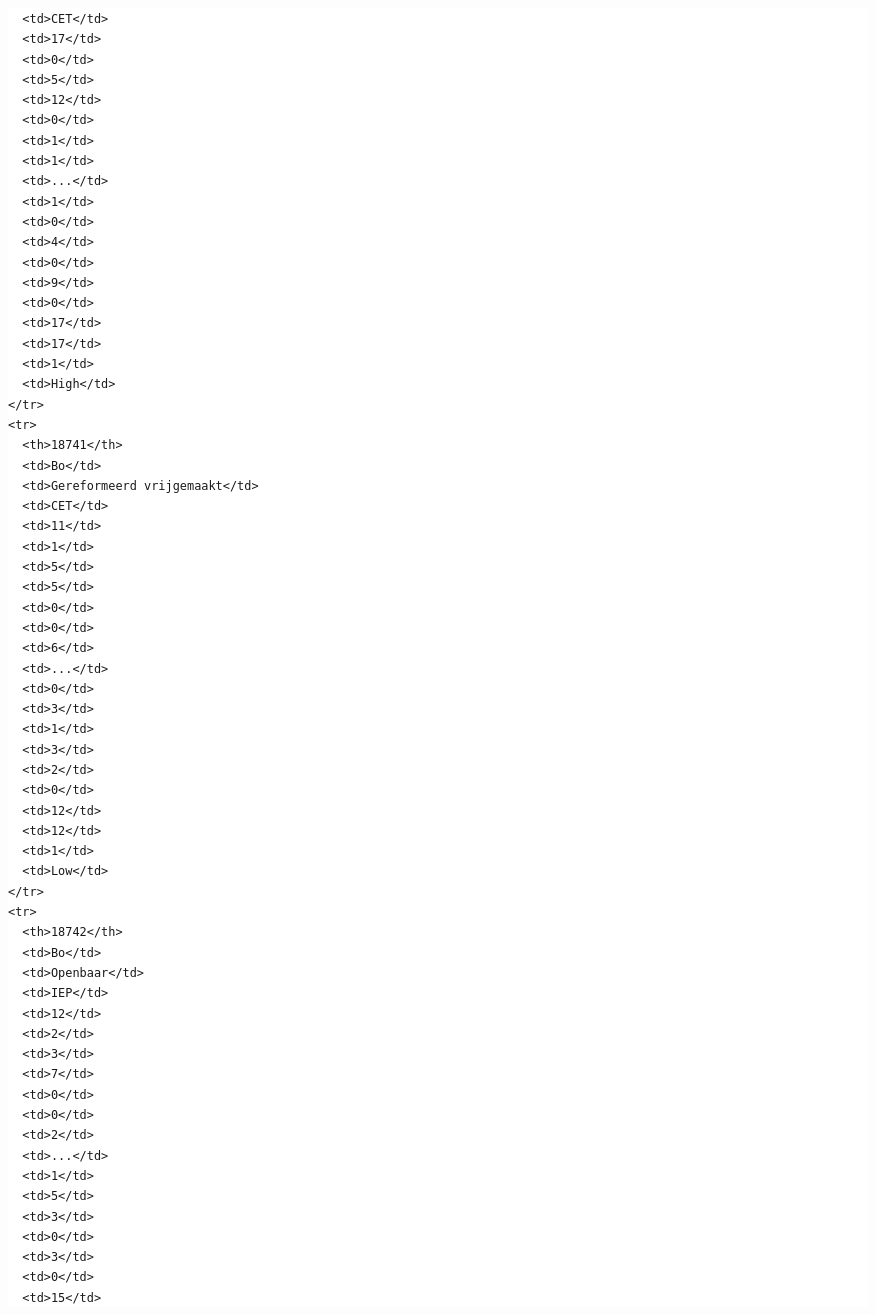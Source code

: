       <td>CET</td>
      <td>17</td>
      <td>0</td>
      <td>5</td>
      <td>12</td>
      <td>0</td>
      <td>1</td>
      <td>1</td>
      <td>...</td>
      <td>1</td>
      <td>0</td>
      <td>4</td>
      <td>0</td>
      <td>9</td>
      <td>0</td>
      <td>17</td>
      <td>17</td>
      <td>1</td>
      <td>High</td>
    </tr>
    <tr>
      <th>18741</th>
      <td>Bo</td>
      <td>Gereformeerd vrijgemaakt</td>
      <td>CET</td>
      <td>11</td>
      <td>1</td>
      <td>5</td>
      <td>5</td>
      <td>0</td>
      <td>0</td>
      <td>6</td>
      <td>...</td>
      <td>0</td>
      <td>3</td>
      <td>1</td>
      <td>3</td>
      <td>2</td>
      <td>0</td>
      <td>12</td>
      <td>12</td>
      <td>1</td>
      <td>Low</td>
    </tr>
    <tr>
      <th>18742</th>
      <td>Bo</td>
      <td>Openbaar</td>
      <td>IEP</td>
      <td>12</td>
      <td>2</td>
      <td>3</td>
      <td>7</td>
      <td>0</td>
      <td>0</td>
      <td>2</td>
      <td>...</td>
      <td>1</td>
      <td>5</td>
      <td>3</td>
      <td>0</td>
      <td>3</td>
      <td>0</td>
      <td>15</td>